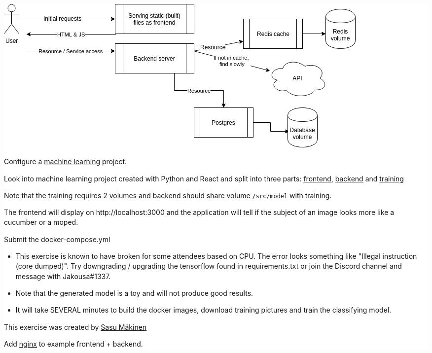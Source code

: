 <img src="../img/exercises/back-front-redis-and-database.png" />

</exercise>

<exercise name="Exercise 2.7">

Configure a [machine learning](https://en.wikipedia.org/wiki/Machine_learning) project.

Look into machine learning project created with Python and React and split into three parts:
[frontend](https://github.com/docker-hy/ml-kurkkumopo-frontend),
[backend](https://github.com/docker-hy/ml-kurkkumopo-backend) and
[training](https://github.com/docker-hy/ml-kurkkumopo-training)

Note that the training requires 2 volumes and backend should share volume `/src/model` with training.

The frontend will display on http://localhost:3000 and the application will tell if the subject of an image looks more
like a cucumber or a moped.

Submit the docker-compose.yml

* This exercise is known to have broken for some attendees based on CPU. The error looks something like "Illegal instruction (core dumped)". Try downgrading / upgrading the tensorflow found in requirements.txt or join the Discord channel and message with Jakousa#1337.

* Note that the generated model is a toy and will not produce good results.

* It will take SEVERAL minutes to build the docker images, download training pictures and train the classifying model.

This exercise was created by [Sasu Mäkinen](https://github.com/sasumaki)

</exercise>

<exercise name="Exercise 2.8">

Add [nginx](https://hub.docker.com/_/nginx) to example frontend + backend.
